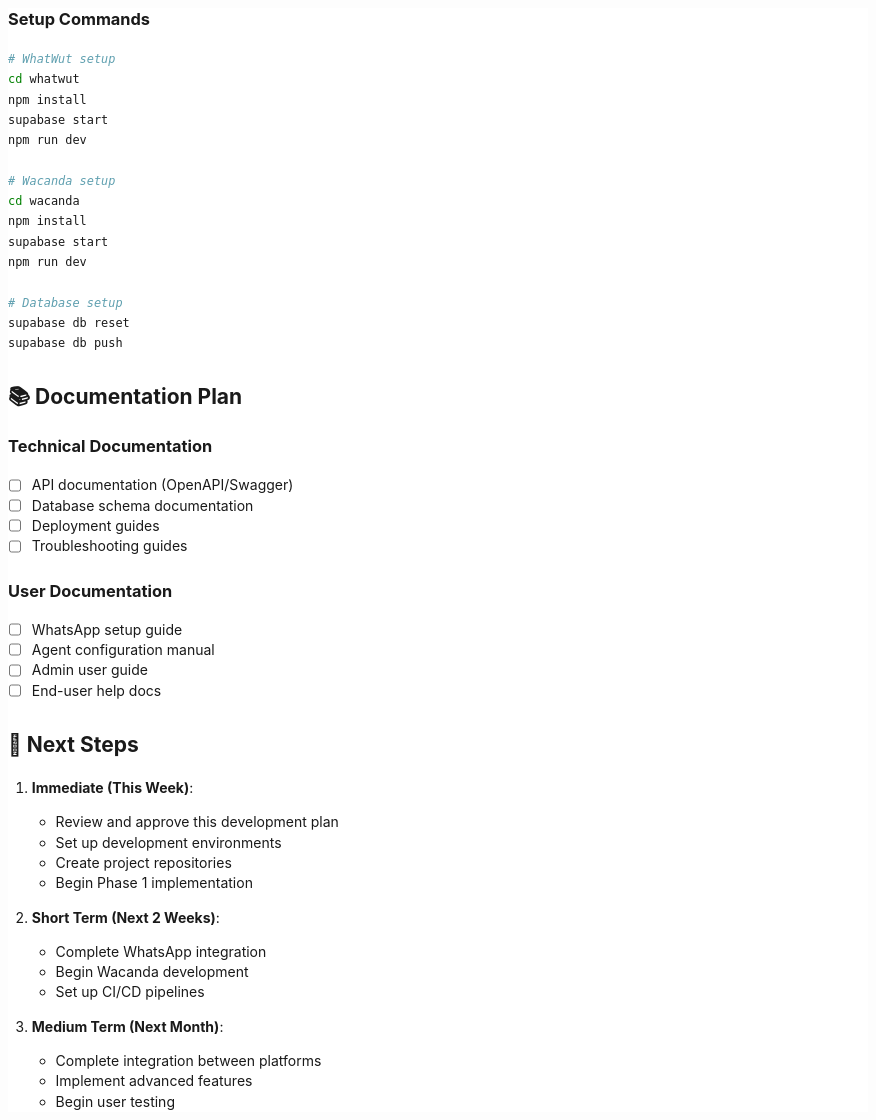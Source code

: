 ### Setup Commands
```bash
# WhatWut setup
cd whatwut
npm install
supabase start
npm run dev

# Wacanda setup
cd wacanda
npm install
supabase start
npm run dev

# Database setup
supabase db reset
supabase db push
```

## 📚 Documentation Plan

### Technical Documentation
- [ ] API documentation (OpenAPI/Swagger)
- [ ] Database schema documentation
- [ ] Deployment guides
- [ ] Troubleshooting guides

### User Documentation
- [ ] WhatsApp setup guide
- [ ] Agent configuration manual
- [ ] Admin user guide
- [ ] End-user help docs

## 🎯 Next Steps

1. **Immediate (This Week)**:
   - Review and approve this development plan
   - Set up development environments
   - Create project repositories
   - Begin Phase 1 implementation

2. **Short Term (Next 2 Weeks)**:
   - Complete WhatsApp integration
   - Begin Wacanda development
   - Set up CI/CD pipelines

3. **Medium Term (Next Month)**:
   - Complete integration between platforms
   - Implement advanced features
   - Begin user testing
